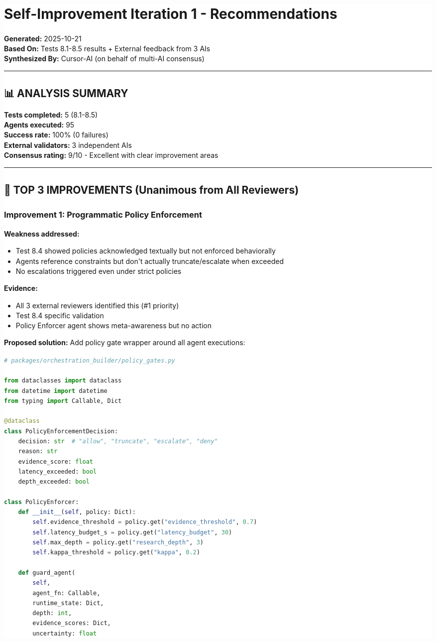 # Self-Improvement Iteration 1 - Recommendations

**Generated:** 2025-10-21  
**Based On:** Tests 8.1-8.5 results + External feedback from 3 AIs  
**Synthesized By:** Cursor-AI (on behalf of multi-AI consensus)

---

## 📊 **ANALYSIS SUMMARY**

**Tests completed:** 5 (8.1-8.5)  
**Agents executed:** 95  
**Success rate:** 100% (0 failures)  
**External validators:** 3 independent AIs  
**Consensus rating:** 9/10 - Excellent with clear improvement areas

---

## 🎯 **TOP 3 IMPROVEMENTS (Unanimous from All Reviewers)**

### **Improvement 1: Programmatic Policy Enforcement**

**Weakness addressed:**
- Test 8.4 showed policies acknowledged textually but not enforced behaviorally
- Agents reference constraints but don't actually truncate/escalate when exceeded
- No escalations triggered even under strict policies

**Evidence:**
- All 3 external reviewers identified this (#1 priority)
- Test 8.4 specific validation
- Policy Enforcer agent shows meta-awareness but no action

**Proposed solution:**
Add policy gate wrapper around all agent executions:

```python
# packages/orchestration_builder/policy_gates.py

from dataclasses import dataclass
from datetime import datetime
from typing import Callable, Dict

@dataclass
class PolicyEnforcementDecision:
    decision: str  # "allow", "truncate", "escalate", "deny"
    reason: str
    evidence_score: float
    latency_exceeded: bool
    depth_exceeded: bool

class PolicyEnforcer:
    def __init__(self, policy: Dict):
        self.evidence_threshold = policy.get("evidence_threshold", 0.7)
        self.latency_budget_s = policy.get("latency_budget", 30)
        self.max_depth = policy.get("research_depth", 3)
        self.kappa_threshold = policy.get("kappa", 0.2)
    
    def guard_agent(
        self,
        agent_fn: Callable,
        runtime_state: Dict,
        depth: int,
        evidence_scores: Dict,
        uncertainty: float
```